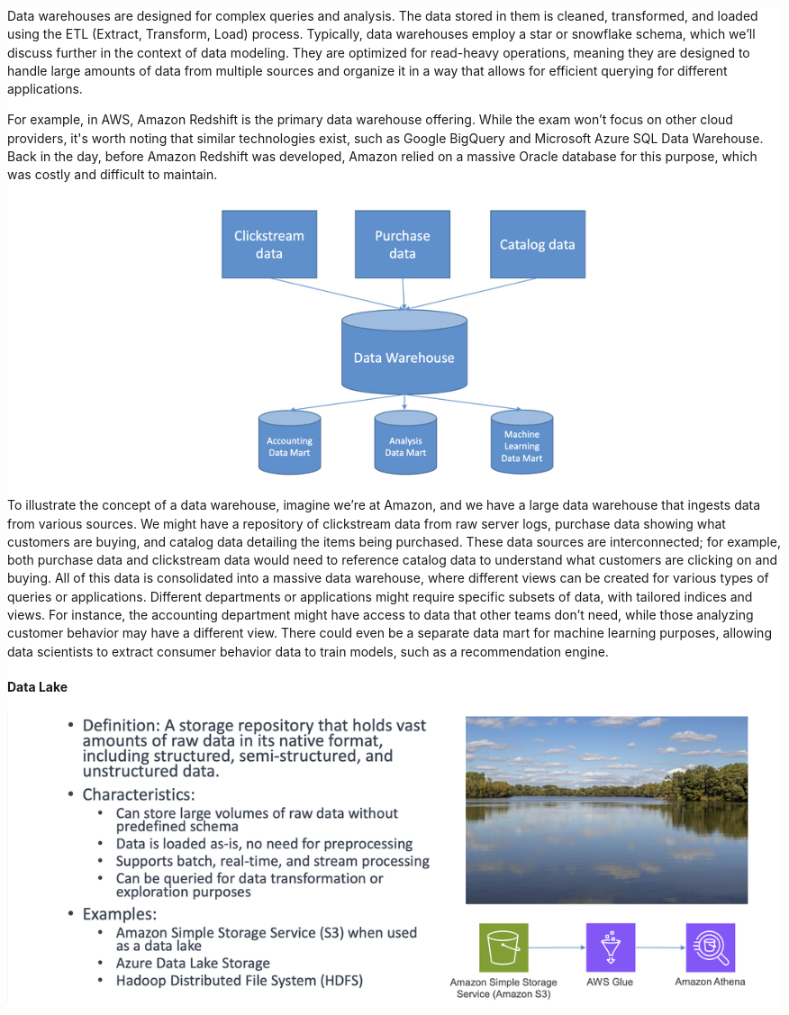 Data warehouses are designed for complex queries and analysis. The data stored in them is cleaned, transformed, and loaded using the ETL (Extract, Transform, Load) process. Typically, data warehouses employ a star or snowflake schema, which we’ll discuss further in the context of data modeling. They are optimized for read-heavy operations, meaning they are designed to handle large amounts of data from multiple sources and organize it in a way that allows for efficient querying for different applications.

For example, in AWS, Amazon Redshift is the primary data warehouse offering. While the exam won’t focus on other cloud providers, it's worth noting that similar technologies exist, such as Google BigQuery and Microsoft Azure SQL Data Warehouse. Back in the day, before Amazon Redshift was developed, Amazon relied on a massive Oracle database for this purpose, which was costly and difficult to maintain.

![](../img/01/01.png)

To illustrate the concept of a data warehouse, imagine we’re at Amazon, and we have a large data warehouse that ingests data from various sources. We might have a repository of clickstream data from raw server logs, purchase data showing what customers are buying, and catalog data detailing the items being purchased. These data sources are interconnected; for example, both purchase data and clickstream data would need to reference catalog data to understand what customers are clicking on and buying. All of this data is consolidated into a massive data warehouse, where different views can be created for various types of queries or applications. Different departments or applications might require specific subsets of data, with tailored indices and views. For instance, the accounting department might have access to data that other teams don’t need, while those analyzing customer behavior may have a different view. There could even be a separate data mart for machine learning purposes, allowing data scientists to extract consumer behavior data to train models, such as a recommendation engine.

#### Data Lake

![](../img/01/02.png)
